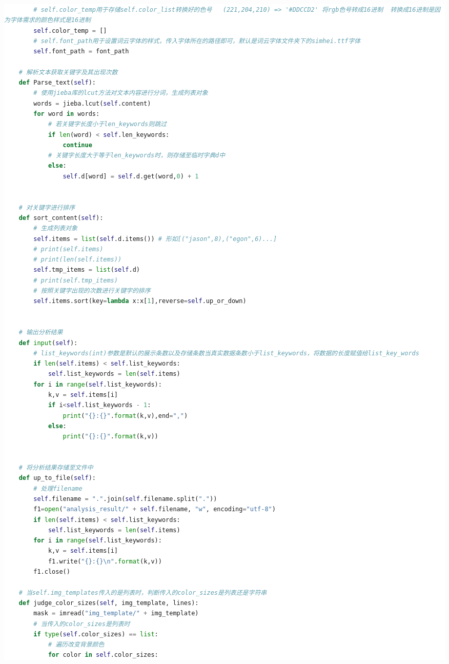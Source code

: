 ```python
        # self.color_temp用于存储self.color_list转换好的色号   (221,204,210) => '#DDCCD2' 将rgb色号转成16进制  转换成16进制是因为字体需求的颜色样式是16进制
        self.color_temp = []
        # self.font_path用于设置词云字体的样式，传入字体所在的路径即可，默认是词云字体文件夹下的simhei.ttf字体
        self.font_path = font_path

    # 解析文本获取关键字及其出现次数
    def Parse_text(self):
        # 使用jieba库的lcut方法对文本内容进行分词，生成列表对象
        words = jieba.lcut(self.content)
        for word in words:
            # 若关键字长度小于len_keywords则跳过
            if len(word) < self.len_keywords:
                continue
            # 关键字长度大于等于len_keywords时，则存储至临时字典d中
            else:
                self.d[word] = self.d.get(word,0) + 1


    # 对关键字进行排序
    def sort_content(self):
        # 生成列表对象
        self.items = list(self.d.items()) # 形如[("jason",8),("egon",6)...]
        # print(self.items)
        # print(len(self.items))
        self.tmp_items = list(self.d)
        # print(self.tmp_items)
        # 按照关键字出现的次数进行关键字的排序
        self.items.sort(key=lambda x:x[1],reverse=self.up_or_down)


    # 输出分析结果
    def input(self):
        # list_keywords(int)参数是默认的展示条数以及存储条数当真实数据条数小于list_keywords，将数据的长度赋值给list_key_words
        if len(self.items) < self.list_keywords:
            self.list_keywords = len(self.items)
        for i in range(self.list_keywords):
            k,v = self.items[i]
            if i<self.list_keywords - 1:
                print("{}:{}".format(k,v),end=",")
            else:
                print("{}:{}".format(k,v))


    # 将分析结果存储至文件中
    def up_to_file(self):
        # 处理filename
        self.filename = ".".join(self.filename.split("."))
        f1=open("analysis_result/" + self.filename, "w", encoding="utf-8")
        if len(self.items) < self.list_keywords:
            self.list_keywords = len(self.items)
        for i in range(self.list_keywords):
            k,v = self.items[i]
            f1.write("{}:{}\n".format(k,v))
        f1.close()

    # 当self.img_templates传入的是列表时，判断传入的color_sizes是列表还是字符串
    def judge_color_sizes(self, img_template, lines):
        mask = imread("img_template/" + img_template)
        # 当传入的color_sizes是列表时
        if type(self.color_sizes) == list:
            # 遍历改变背景颜色
            for color in self.color_sizes:
```
